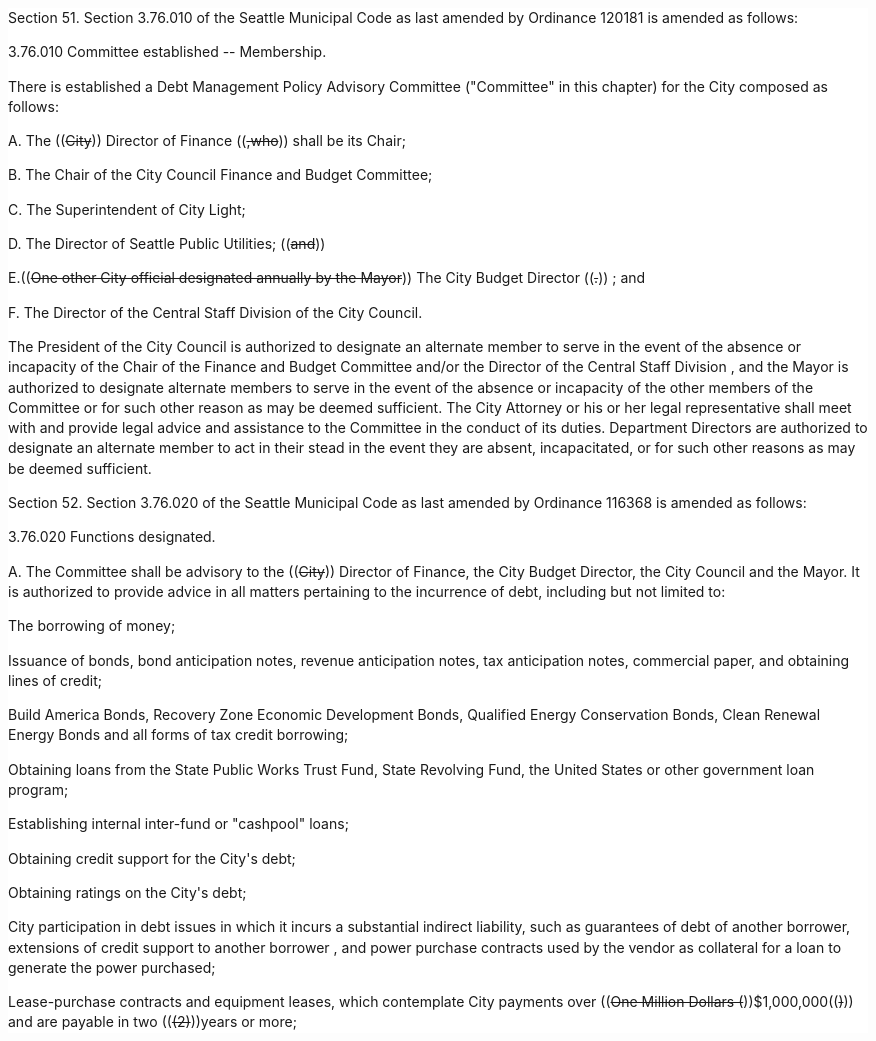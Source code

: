  Section 51. Section 3.76.010 of the Seattle Municipal Code as last amended by Ordinance 120181 is amended as follows:

 3.76.010 Committee established -- Membership.

 There is established a Debt Management Policy Advisory Committee ("Committee" in this chapter) for the City composed as follows:

 A. The ((~~City~~)) Director of Finance ((~~,who~~)) shall be its Chair;

 B. The Chair of the City Council Finance  and Budget Committee;

 C. The Superintendent of City Light;

 D. The Director of Seattle Public Utilities; ((~~and~~))

 E.((~~One other City official designated annually by the Mayor~~))  The City Budget Director ((~~.~~)) ; and

 F. The Director of the Central Staff Division of the City Council.

 The President of the City Council is authorized to designate an alternate member to serve in the event of the absence or incapacity of the Chair of the Finance and Budget Committee and/or the Director of the  Central Staff Division , and the Mayor is authorized to designate alternate members to serve in the event of the absence or incapacity of the other members of the Committee or for such other reason as may be deemed sufficient. The City Attorney or his or her legal representative shall meet with and provide legal advice and assistance to the Committee in the conduct of its duties.  Department Directors are authorized to designate an alternate member to act in their stead in the event they are absent, incapacitated, or for such other reasons as may be deemed sufficient.

 Section 52. Section 3.76.020 of the Seattle Municipal Code as last amended by Ordinance 116368 is amended as follows:

 3.76.020 Functions designated.

 A. The Committee shall be advisory to the ((~~City~~)) Director of Finance,  the City Budget Director, the City Council and the Mayor. It is authorized to provide advice in all matters pertaining to the incurrence of debt, including but not limited to:

 The borrowing of money;

 Issuance of bonds, bond anticipation notes, revenue anticipation notes, tax anticipation notes, commercial paper, and obtaining lines of credit;

 Build America Bonds, Recovery Zone Economic Development Bonds, Qualified Energy Conservation Bonds, Clean Renewal Energy Bonds and all forms of tax credit borrowing;

 Obtaining loans from the State Public Works Trust Fund, State Revolving Fund, the United States or other government loan program;

 Establishing internal inter-fund or "cashpool" loans;

 Obtaining credit support for the City's debt;

 Obtaining ratings on the City's debt;

 City participation in debt issues in which it incurs a substantial indirect liability, such as guarantees of debt of another  borrower, extensions of credit support to another borrower , and power purchase contracts used by the vendor as collateral for a loan to generate the power purchased;

 Lease-purchase contracts and equipment leases, which contemplate City payments over ((~~One Million Dollars (~~))$1,000,000((~~)~~)) and are payable in two ((~~(2)~~))years or more;
